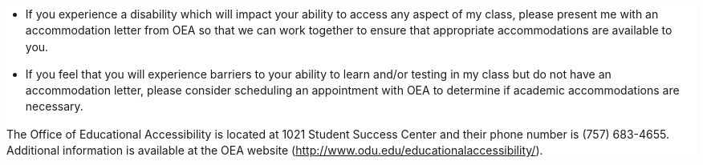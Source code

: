 - If you experience a disability which will impact your ability to
  access any aspect of my class, please present me with an
  accommodation letter from OEA so that we can work together to ensure
  that appropriate accommodations are available to you.

- If you feel that you will experience barriers to your ability to
  learn and/or testing in my class but do not have an accommodation
  letter, please consider scheduling an appointment with OEA to
  determine if academic accommodations are necessary.

The Office of Educational Accessibility is located at 1021 Student
Success Center and their phone number is (757) 683-4655. Additional
information is available at the OEA website
(<http://www.odu.edu/educationalaccessibility/>).
